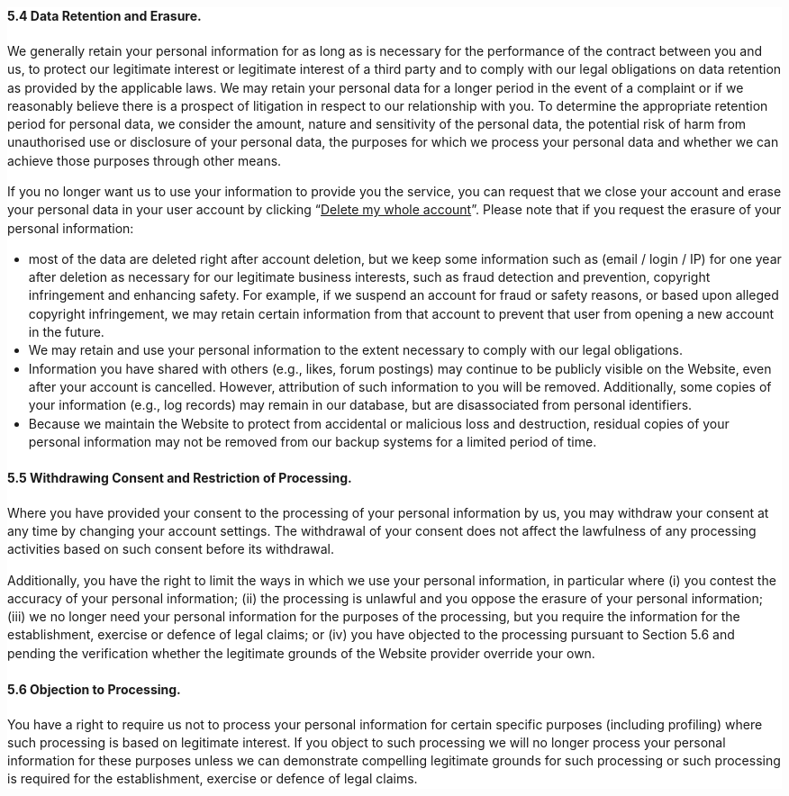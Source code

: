 #### 5.4 Data Retention and Erasure.

We generally retain your personal information for as long as is necessary for the performance of the contract between you and us, to protect our legitimate interest or legitimate interest of a third party and to comply with our legal obligations on data retention as provided by the applicable laws. We may retain your personal data for a longer period in the event of a complaint or if we reasonably believe there is a prospect of litigation in respect to our relationship with you. To determine the appropriate retention period for personal data, we consider the amount, nature and sensitivity of the personal data, the potential risk of harm from unauthorised use or disclosure of your personal data, the purposes for which we process your personal data and whether we can achieve those purposes through other means.

If you no longer want us to use your information to provide you the service, you can request that we close your account and erase your personal data in your user account by clicking “[Delete my whole account](https://www.xvideos.com/account/close)”. Please note that if you request the erasure of your personal information:

*   most of the data are deleted right after account deletion, but we keep some information such as (email / login / IP) for one year after deletion as necessary for our legitimate business interests, such as fraud detection and prevention, copyright infringement and enhancing safety. For example, if we suspend an account for fraud or safety reasons, or based upon alleged copyright infringement, we may retain certain information from that account to prevent that user from opening a new account in the future.
*   We may retain and use your personal information to the extent necessary to comply with our legal obligations.
*   Information you have shared with others (e.g., likes, forum postings) may continue to be publicly visible on the Website, even after your account is cancelled. However, attribution of such information to you will be removed. Additionally, some copies of your information (e.g., log records) may remain in our database, but are disassociated from personal identifiers.
*   Because we maintain the Website to protect from accidental or malicious loss and destruction, residual copies of your personal information may not be removed from our backup systems for a limited period of time.

#### 5.5 Withdrawing Consent and Restriction of Processing.

Where you have provided your consent to the processing of your personal information by us, you may withdraw your consent at any time by changing your account settings. The withdrawal of your consent does not affect the lawfulness of any processing activities based on such consent before its withdrawal.

Additionally, you have the right to limit the ways in which we use your personal information, in particular where (i) you contest the accuracy of your personal information; (ii) the processing is unlawful and you oppose the erasure of your personal information; (iii) we no longer need your personal information for the purposes of the processing, but you require the information for the establishment, exercise or defence of legal claims; or (iv) you have objected to the processing pursuant to Section 5.6 and pending the verification whether the legitimate grounds of the Website provider override your own.

#### 5.6 Objection to Processing.

You have a right to require us not to process your personal information for certain specific purposes (including profiling) where such processing is based on legitimate interest. If you object to such processing we will no longer process your personal information for these purposes unless we can demonstrate compelling legitimate grounds for such processing or such processing is required for the establishment, exercise or defence of legal claims.
